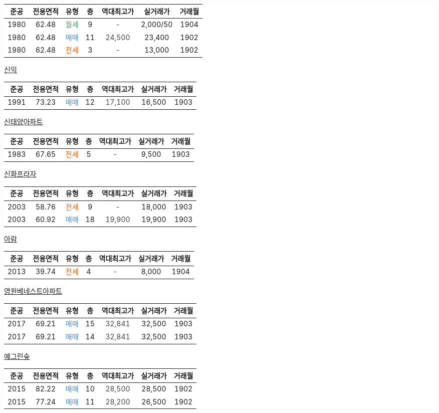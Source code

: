 |준공|전용면적|유형|층|역대최고가|실거래가|거래월|
|:---:|:---:|:---:|:---:|:---:|:---:|:---:|
|1980|62.48|<span style="color:#34a853">월세</span>|9|<span style="color:#444444">-</span>|2,000/50|1904|
|1980|62.48|<span style="color:#4285f3">매매</span>|11|<span style="color:#444444">24,500</span>|23,400|1902|
|1980|62.48|<span style="color:#ff5a00">전세</span>|3|<span style="color:#444444">-</span>|13,000|1902|

[신익](https://search.naver.com/search.naver?query=%EB%B6%80%EC%82%B0%EA%B4%91%EC%97%AD%EC%8B%9C+%EC%82%AC%ED%95%98%EA%B5%AC+%EA%B4%B4%EC%A0%95%EB%8F%99+%EC%8B%A0%EC%9D%B5)

|준공|전용면적|유형|층|역대최고가|실거래가|거래월|
|:---:|:---:|:---:|:---:|:---:|:---:|:---:|
|1991|73.23|<span style="color:#4285f3">매매</span>|12|<span style="color:#444444">17,100</span>|16,500|1903|

[신태양아파트](https://search.naver.com/search.naver?query=%EB%B6%80%EC%82%B0%EA%B4%91%EC%97%AD%EC%8B%9C+%EC%82%AC%ED%95%98%EA%B5%AC+%EA%B4%B4%EC%A0%95%EB%8F%99+%EC%8B%A0%ED%83%9C%EC%96%91%EC%95%84%ED%8C%8C%ED%8A%B8)

|준공|전용면적|유형|층|역대최고가|실거래가|거래월|
|:---:|:---:|:---:|:---:|:---:|:---:|:---:|
|1983|67.65|<span style="color:#ff5a00">전세</span>|5|<span style="color:#444444">-</span>|9,500|1903|

[신화프라자](https://search.naver.com/search.naver?query=%EB%B6%80%EC%82%B0%EA%B4%91%EC%97%AD%EC%8B%9C+%EC%82%AC%ED%95%98%EA%B5%AC+%EA%B4%B4%EC%A0%95%EB%8F%99+%EC%8B%A0%ED%99%94%ED%94%84%EB%9D%BC%EC%9E%90)

|준공|전용면적|유형|층|역대최고가|실거래가|거래월|
|:---:|:---:|:---:|:---:|:---:|:---:|:---:|
|2003|58.76|<span style="color:#ff5a00">전세</span>|9|<span style="color:#444444">-</span>|18,000|1903|
|2003|60.92|<span style="color:#4285f3">매매</span>|18|<span style="color:#444444">19,900</span>|19,900|1903|

[아람](https://search.naver.com/search.naver?query=%EB%B6%80%EC%82%B0%EA%B4%91%EC%97%AD%EC%8B%9C+%EC%82%AC%ED%95%98%EA%B5%AC+%EA%B4%B4%EC%A0%95%EB%8F%99+%EC%95%84%EB%9E%8C)

|준공|전용면적|유형|층|역대최고가|실거래가|거래월|
|:---:|:---:|:---:|:---:|:---:|:---:|:---:|
|2013|39.74|<span style="color:#ff5a00">전세</span>|4|<span style="color:#444444">-</span>|8,000|1904|

[영원베네스트아파트](https://search.naver.com/search.naver?query=%EB%B6%80%EC%82%B0%EA%B4%91%EC%97%AD%EC%8B%9C+%EC%82%AC%ED%95%98%EA%B5%AC+%EA%B4%B4%EC%A0%95%EB%8F%99+%EC%98%81%EC%9B%90%EB%B2%A0%EB%84%A4%EC%8A%A4%ED%8A%B8%EC%95%84%ED%8C%8C%ED%8A%B8)

|준공|전용면적|유형|층|역대최고가|실거래가|거래월|
|:---:|:---:|:---:|:---:|:---:|:---:|:---:|
|2017|69.21|<span style="color:#4285f3">매매</span>|15|<span style="color:#444444">32,841</span>|32,500|1903|
|2017|69.21|<span style="color:#4285f3">매매</span>|14|<span style="color:#444444">32,841</span>|32,500|1903|

[예그린숲](https://search.naver.com/search.naver?query=%EB%B6%80%EC%82%B0%EA%B4%91%EC%97%AD%EC%8B%9C+%EC%82%AC%ED%95%98%EA%B5%AC+%EA%B4%B4%EC%A0%95%EB%8F%99+%EC%98%88%EA%B7%B8%EB%A6%B0%EC%88%B2)

|준공|전용면적|유형|층|역대최고가|실거래가|거래월|
|:---:|:---:|:---:|:---:|:---:|:---:|:---:|
|2015|82.22|<span style="color:#4285f3">매매</span>|10|<span style="color:#444444">28,500</span>|28,500|1902|
|2015|77.24|<span style="color:#4285f3">매매</span>|11|<span style="color:#444444">28,200</span>|26,500|1902|
